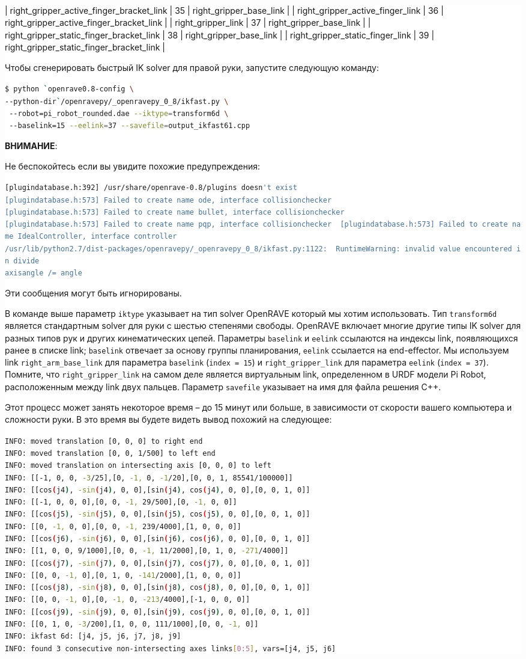 | right\_gripper\_active\_finger\_bracket\_link  | 35     | right\_gripper\_base\_link                  |
| right\_gripper\_active\_finger\_link          | 36     | right\_gripper\_active\_finger\_bracket\_link  |
| right\_gripper\_link                        | 37     | right\_gripper\_base\_link                  |
| right\_gripper\_static\_finger\_bracket\_link  | 38     | right\_gripper\_base\_link                  |
| right\_gripper\_static\_finger\_link          | 39     | right\_gripper\_static\_finger\_bracket\_link  |

 Чтобы сгенерировать быстрый IK solver для правой руки, запустите следующую команду: 

```bash
$ python `openrave0.8-config \ 
--python-dir`/openravepy/_openravepy_0_8/ikfast.py \ 
 --robot=pi_robot_rounded.dae --iktype=transform6d \ 
 --baselink=15 --eelink=37 --savefile=output_ikfast61.cpp 
```



**ВНИМАНИЕ**: 

Не беспокойтесь если вы увидите похожие предупреждения: 

```bash
[plugindatabase.h:392] /usr/share/openrave-0.8/plugins doesn't exist  
[plugindatabase.h:573] Failed to create name ode, interface collisionchecker  
[plugindatabase.h:573] Failed to create name bullet, interface collisionchecker  
[plugindatabase.h:573] Failed to create name pqp, interface collisionchecker  [plugindatabase.h:573] Failed to create name IdealController, interface controller  
/usr/lib/python2.7/dist-packages/openravepy/_openravepy_0_8/ikfast.py:1122:  RuntimeWarning: invalid value encountered in divide   
axisangle /= angle  
```

Эти сообщения могут быть игнорированы.

В команде выше параметр `iktype` указывает на тип solver OpenRAVE который мы хотим использовать. Тип `transform6d` является стандартным solver для руки с шестью степенями свободы. OpenRAVE включает многие другие типы IK solver для разных типов рук и других кинематических цепей. Параметры `baselink` и `eelink` ссылаются на индексы link, появляющихся ранее в списке link; `baselink` отвечает за основу группы планирования, `eelink` ссылается на end-effector. Мы используем link `right_arm_base_link` для параметра `baselink` \(`index = 15`\) и `right_gripper_link` для параметра `eelink` \(`index = 37`\). Помните, что `right_gripper_link` на самом деле является виртуальным link, определенном в URDF модели Pi Robot, расположенным между link двух пальцев. Параметр `savefile`  указывает на имя для файла решения C++.

Этот процесс может занять некоторое время – до 15 минут или больше, в зависимости от скорости вашего компьютера и сложности руки. В это время вы будете видеть вывод похожий на следующее: 

```bash
INFO: moved translation [0, 0, 0] to right end  
INFO: moved translation [0, 0, 1/500] to left end  
INFO: moved translation on intersecting axis [0, 0, 0] to left  
INFO: [[-1, 0, 0, -3/25],[0, -1, 0, -1/20],[0, 0, 1, 85541/100000]]  
INFO: [[cos(j4), -sin(j4), 0, 0],[sin(j4), cos(j4), 0, 0],[0, 0, 1, 0]]  
INFO: [[-1, 0, 0, 0],[0, 0, -1, 29/500],[0, -1, 0, 0]]  
INFO: [[cos(j5), -sin(j5), 0, 0],[sin(j5), cos(j5), 0, 0],[0, 0, 1, 0]]  
INFO: [[0, -1, 0, 0],[0, 0, -1, 239/4000],[1, 0, 0, 0]]  
INFO: [[cos(j6), -sin(j6), 0, 0],[sin(j6), cos(j6), 0, 0],[0, 0, 1, 0]]  
INFO: [[1, 0, 0, 9/1000],[0, 0, -1, 11/2000],[0, 1, 0, -271/4000]]  
INFO: [[cos(j7), -sin(j7), 0, 0],[sin(j7), cos(j7), 0, 0],[0, 0, 1, 0]]  
INFO: [[0, 0, -1, 0],[0, 1, 0, -141/2000],[1, 0, 0, 0]]  
INFO: [[cos(j8), -sin(j8), 0, 0],[sin(j8), cos(j8), 0, 0],[0, 0, 1, 0]]  
INFO: [[0, 0, -1, 0],[0, -1, 0, -213/4000],[-1, 0, 0, 0]]  
INFO: [[cos(j9), -sin(j9), 0, 0],[sin(j9), cos(j9), 0, 0],[0, 0, 1, 0]]  
INFO: [[0, 1, 0, -3/200],[1, 0, 0, 111/1000],[0, 0, -1, 0]]  
INFO: ikfast 6d: [j4, j5, j6, j7, j8, j9]  
INFO: found 3 consecutive non-intersecting axes links[0:5], vars=[j4, j5, j6]  
```
